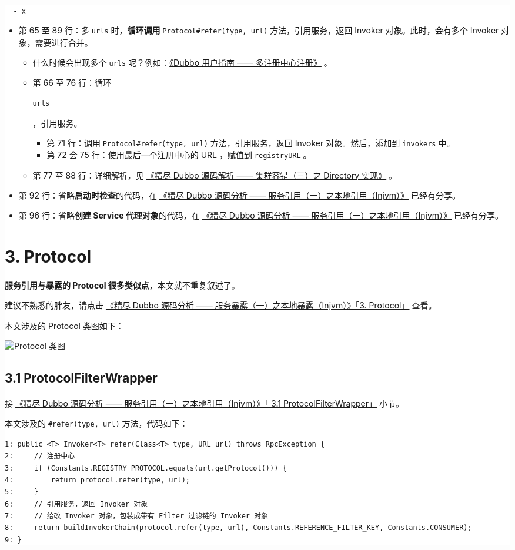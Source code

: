       - x

- 第 65 至 89 行：多 `urls` 时，**循环调用** `Protocol#refer(type, url)` 方法，引用服务，返回 Invoker 对象。此时，会有多个 Invoker 对象，需要进行合并。

  - 什么时候会出现多个 `urls` 呢？例如：[《Dubbo 用户指南 —— 多注册中心注册》](http://dubbo.apache.org/zh-cn/docs/user/demos/multi-registry.html) 。

  - 第 66 至 76 行：循环

     

    ```
    urls
    ```

     

    ，引用服务。

    - 第 71 行：调用 `Protocol#refer(type, url)` 方法，引用服务，返回 Invoker 对象。然后，添加到 `invokers` 中。
    - 第 72 会 75 行：使用最后一个注册中心的 URL ，赋值到 `registryURL` 。

  - 第 77 至 88 行：详细解析，见 [《精尽 Dubbo 源码解析 —— 集群容错（三）之 Directory 实现》](http://svip.iocoder.cn/Dubbo/cluster-3-impl-directory/?self) 。

- 第 92 行：省略**启动时检查**的代码，在 [《精尽 Dubbo 源码分析 —— 服务引用（一）之本地引用（Injvm）》](http://svip.iocoder.cn/Dubbo/reference-refer-local/?self) 已经有分享。

- 第 96 行：省略**创建 Service 代理对象**的代码，在 [《精尽 Dubbo 源码分析 —— 服务引用（一）之本地引用（Injvm）》](http://svip.iocoder.cn/Dubbo/reference-refer-local/?self) 已经有分享。

# 3. Protocol

**服务引用与暴露的 Protocol 很多类似点**，本文就不重复叙述了。

建议不熟悉的胖友，请点击 [《精尽 Dubbo 源码分析 —— 服务暴露（一）之本地暴露（Injvm）》「3. Protocol」](http://svip.iocoder.cn/Dubbo/service-export-local/?self) 查看。

本文涉及的 Protocol 类图如下：

![Protocol 类图](http://www.iocoder.cn/images/Dubbo/2018_05_04/03.png)

## 3.1 ProtocolFilterWrapper

接 [《精尽 Dubbo 源码分析 —— 服务引用（一）之本地引用（Injvm）》「 3.1 ProtocolFilterWrapper」](http://svip.iocoder.cn/Dubbo/service-reference-local/?self) 小节。

本文涉及的 `#refer(type, url)` 方法，代码如下：

```
1: public <T> Invoker<T> refer(Class<T> type, URL url) throws RpcException {
2:     // 注册中心
3:     if (Constants.REGISTRY_PROTOCOL.equals(url.getProtocol())) {
4:         return protocol.refer(type, url);
5:     }
6:     // 引用服务，返回 Invoker 对象
7:     // 给改 Invoker 对象，包装成带有 Filter 过滤链的 Invoker 对象
8:     return buildInvokerChain(protocol.refer(type, url), Constants.REFERENCE_FILTER_KEY, Constants.CONSUMER);
9: }
```
